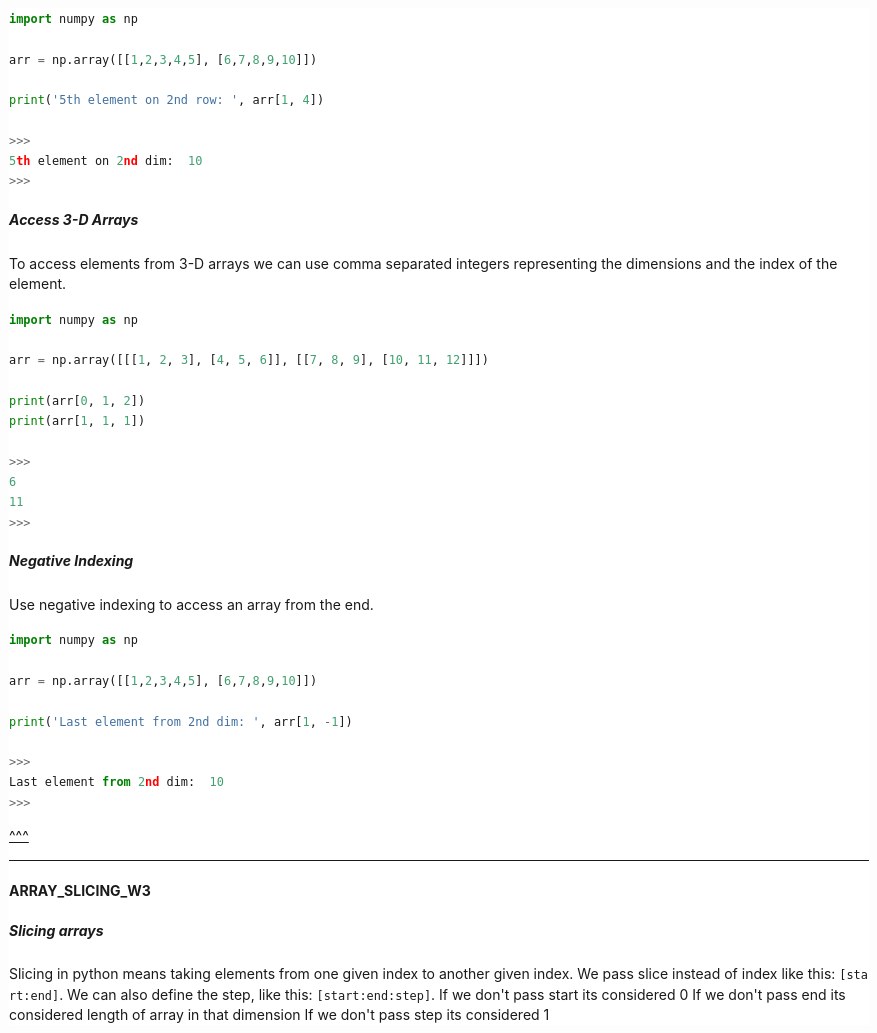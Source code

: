 ```py
import numpy as np

arr = np.array([[1,2,3,4,5], [6,7,8,9,10]])

print('5th element on 2nd row: ', arr[1, 4])

>>>
5th element on 2nd dim:  10
>>>
```

##### Access 3-D Arrays

To access elements from 3-D arrays we can use comma separated integers representing the dimensions and the index of the element.

```py
import numpy as np

arr = np.array([[[1, 2, 3], [4, 5, 6]], [[7, 8, 9], [10, 11, 12]]])

print(arr[0, 1, 2])
print(arr[1, 1, 1])

>>>
6
11
>>>
```

##### Negative Indexing

Use negative indexing to access an array from the end.

```py
import numpy as np

arr = np.array([[1,2,3,4,5], [6,7,8,9,10]])

print('Last element from 2nd dim: ', arr[1, -1])

>>>
Last element from 2nd dim:  10
>>>
```

[^^^](#NUMPY)

---

#### ARRAY_SLICING_W3

##### Slicing arrays

Slicing in python means taking elements from one given index to another given index.
We pass slice instead of index like this: ```[start:end]```.
We can also define the step, like this: ```[start:end:step]```.
If we don't pass start its considered 0
If we don't pass end its considered length of array in that dimension
If we don't pass step its considered 1
